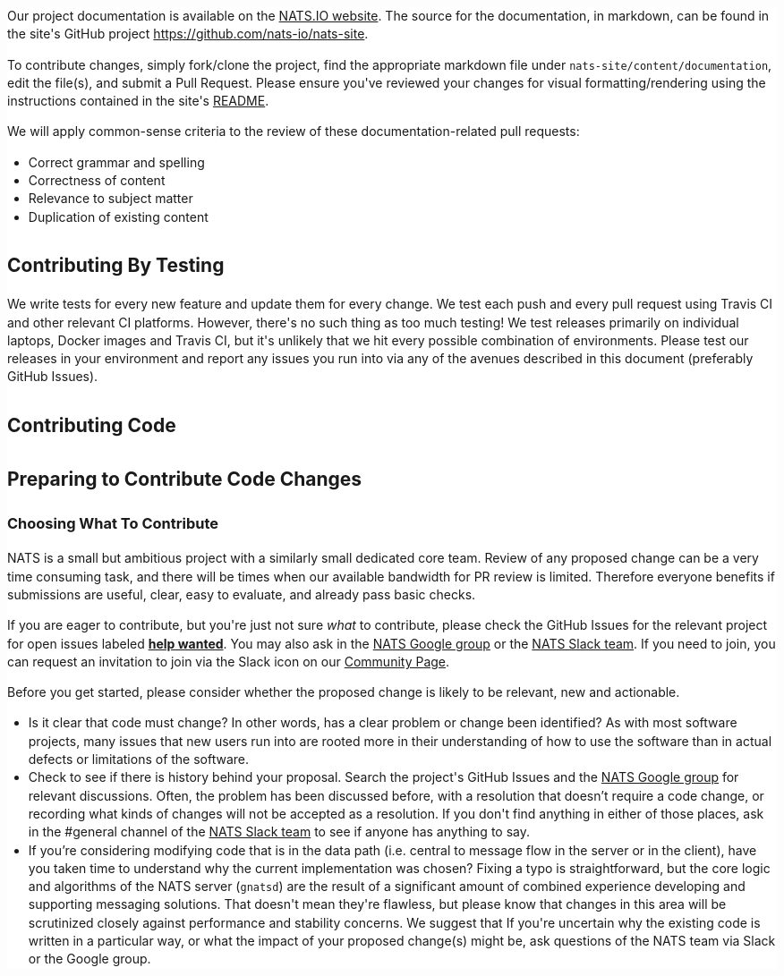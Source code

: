 Our project documentation is available on the [NATS.IO website](http://nats.io). The source for the documentation, in markdown, can be found in the site's GitHub project https://github.com/nats-io/nats-site.

To contribute changes, simply fork/clone the project, find the appropriate markdown file under `nats-site/content/documentation`, edit the file(s), and submit a Pull Request. Please ensure you've reviewed your changes for visual formatting/rendering using the instructions contained in the site's [README](https://github.com/nats-io/nats-site#install-hugo).

We will apply common-sense criteria to the review of these documentation-related pull requests:

 * Correct grammar and spelling
 * Correctness of content
 * Relevance to subject matter
 * Duplication of existing content
 
## Contributing By Testing

We write tests for every new feature and update them for every change. 
We test each push and every pull request using Travis CI and other relevant CI platforms. 
However, there's no such thing as too much testing! 
We test releases primarily on individual laptops, Docker images and Travis CI, but it's unlikely that we hit every possible combination of environments. 
Please test our releases in your environment and report any issues you run into via any of the avenues described in this document (preferably GitHub Issues).  

## Contributing Code

## Preparing to Contribute Code Changes

### Choosing What To Contribute 

NATS is a small but ambitious project with a similarly small dedicated core team. Review of any proposed change can be a very time consuming task, and there will be times when our available bandwidth for PR review is limited. Therefore everyone benefits if submissions are useful, clear, easy to evaluate, and already pass basic checks.

If you are eager to contribute, but you're just not sure *what* to contribute, please check the GitHub Issues for the relevant project for open issues labeled [**help wanted**](https://github.com/issues?utf8=%E2%9C%93&q=org%3Anats-io+is%3Aopen+is%3Aissue+label%3A%22help+wanted%22). You may also ask in the [NATS Google group](https://groups.google.com/forum/#!forum/natsio) or the [NATS Slack team](http://natsio.slack.com). If you need to join, you can request an invitation to join via the Slack icon on our [Community Page](http://nats.io/community/).

Before you get started, please consider whether the proposed change is likely to be relevant, new and actionable.

 * Is it clear that code must change? In other words, has a clear problem or change been identified? As with most software projects, many issues that new users run into are rooted more in their understanding of how to use the software than in actual defects or limitations of the software. 
 * Check to see if there is history behind your proposal. Search the project's GitHub Issues and the [NATS Google group](https://groups.google.com/forum/#!forum/natsio) for relevant discussions.  Often, the problem has been discussed before, with a resolution that doesn’t require a code change, or recording what kinds of changes will not be accepted as a resolution. If you don't find anything in either of those places, ask in the #general channel of the [NATS Slack team](http://natsio.slack.com) to see if anyone has anything to say.
 * If you’re considering modifying code that is in the data path (i.e. central to message flow in the server or in the client), have you taken time to understand why the current implementation was chosen? Fixing a typo is straightforward, but the core logic and algorithms of the NATS server (`gnatsd`) are the result of a significant amount of combined experience developing and supporting messaging solutions. That doesn't mean they're flawless, but please know that changes in this area will be scrutinized closely against performance and stability concerns. We suggest that If you're uncertain why the existing code is written in a particular way, or what the impact of your proposed change(s) might be, ask questions of the NATS team via Slack or the Google group.

